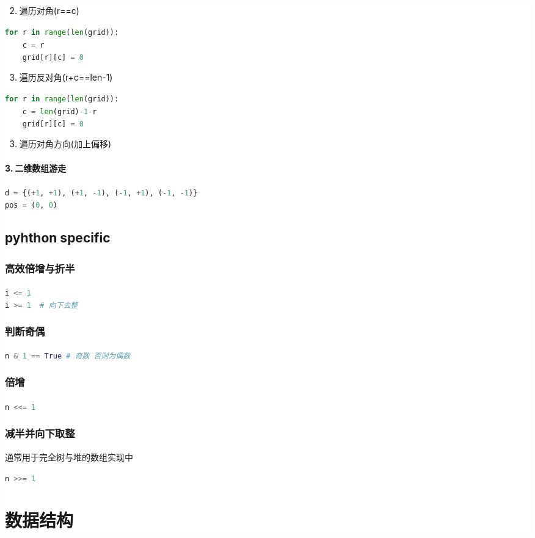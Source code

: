 2. 遍历对角(r==c)

```python
for r in range(len(grid)):
    c = r
    grid[r][c] = 0
```

3. 遍历反对角(r+c==len-1)

```python
for r in range(len(grid)):
    c = len(grid)-1-r
    grid[r][c] = 0
```

3. 遍历对角方向(加上偏移)


#### 3. 二维数组游走

```python
d = {(+1, +1), (+1, -1), (-1, +1), (-1, -1)}
pos = (0, 0)
```

## pyhthon specific

### 高效倍增与折半

```python
i <= 1
i >= 1  # 向下去整
```

### 判断奇偶

```python
n & 1 == True # 奇数 否则为偶数
```

### 倍增

```python
n <<= 1
```

### 减半并向下取整

通常用于完全树与堆的数组实现中

```python
n >>= 1
```

# 数据结构
